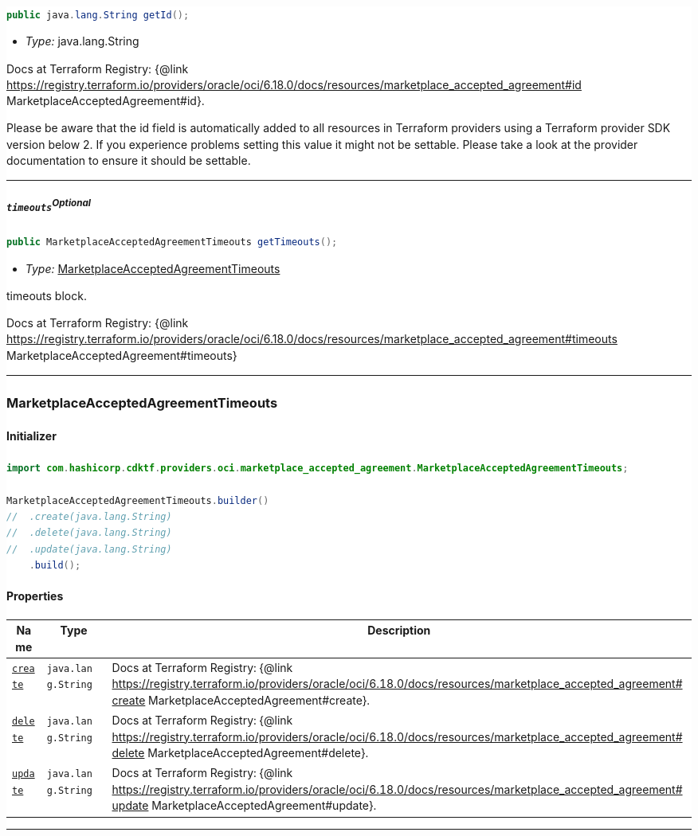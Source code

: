 ```java
public java.lang.String getId();
```

- *Type:* java.lang.String

Docs at Terraform Registry: {@link https://registry.terraform.io/providers/oracle/oci/6.18.0/docs/resources/marketplace_accepted_agreement#id MarketplaceAcceptedAgreement#id}.

Please be aware that the id field is automatically added to all resources in Terraform providers using a Terraform provider SDK version below 2.
If you experience problems setting this value it might not be settable. Please take a look at the provider documentation to ensure it should be settable.

---

##### `timeouts`<sup>Optional</sup> <a name="timeouts" id="rhizo-co-terraform-provider-oci.marketplaceAcceptedAgreement.MarketplaceAcceptedAgreementConfig.property.timeouts"></a>

```java
public MarketplaceAcceptedAgreementTimeouts getTimeouts();
```

- *Type:* <a href="#rhizo-co-terraform-provider-oci.marketplaceAcceptedAgreement.MarketplaceAcceptedAgreementTimeouts">MarketplaceAcceptedAgreementTimeouts</a>

timeouts block.

Docs at Terraform Registry: {@link https://registry.terraform.io/providers/oracle/oci/6.18.0/docs/resources/marketplace_accepted_agreement#timeouts MarketplaceAcceptedAgreement#timeouts}

---

### MarketplaceAcceptedAgreementTimeouts <a name="MarketplaceAcceptedAgreementTimeouts" id="rhizo-co-terraform-provider-oci.marketplaceAcceptedAgreement.MarketplaceAcceptedAgreementTimeouts"></a>

#### Initializer <a name="Initializer" id="rhizo-co-terraform-provider-oci.marketplaceAcceptedAgreement.MarketplaceAcceptedAgreementTimeouts.Initializer"></a>

```java
import com.hashicorp.cdktf.providers.oci.marketplace_accepted_agreement.MarketplaceAcceptedAgreementTimeouts;

MarketplaceAcceptedAgreementTimeouts.builder()
//  .create(java.lang.String)
//  .delete(java.lang.String)
//  .update(java.lang.String)
    .build();
```

#### Properties <a name="Properties" id="Properties"></a>

| **Name** | **Type** | **Description** |
| --- | --- | --- |
| <code><a href="#rhizo-co-terraform-provider-oci.marketplaceAcceptedAgreement.MarketplaceAcceptedAgreementTimeouts.property.create">create</a></code> | <code>java.lang.String</code> | Docs at Terraform Registry: {@link https://registry.terraform.io/providers/oracle/oci/6.18.0/docs/resources/marketplace_accepted_agreement#create MarketplaceAcceptedAgreement#create}. |
| <code><a href="#rhizo-co-terraform-provider-oci.marketplaceAcceptedAgreement.MarketplaceAcceptedAgreementTimeouts.property.delete">delete</a></code> | <code>java.lang.String</code> | Docs at Terraform Registry: {@link https://registry.terraform.io/providers/oracle/oci/6.18.0/docs/resources/marketplace_accepted_agreement#delete MarketplaceAcceptedAgreement#delete}. |
| <code><a href="#rhizo-co-terraform-provider-oci.marketplaceAcceptedAgreement.MarketplaceAcceptedAgreementTimeouts.property.update">update</a></code> | <code>java.lang.String</code> | Docs at Terraform Registry: {@link https://registry.terraform.io/providers/oracle/oci/6.18.0/docs/resources/marketplace_accepted_agreement#update MarketplaceAcceptedAgreement#update}. |

---